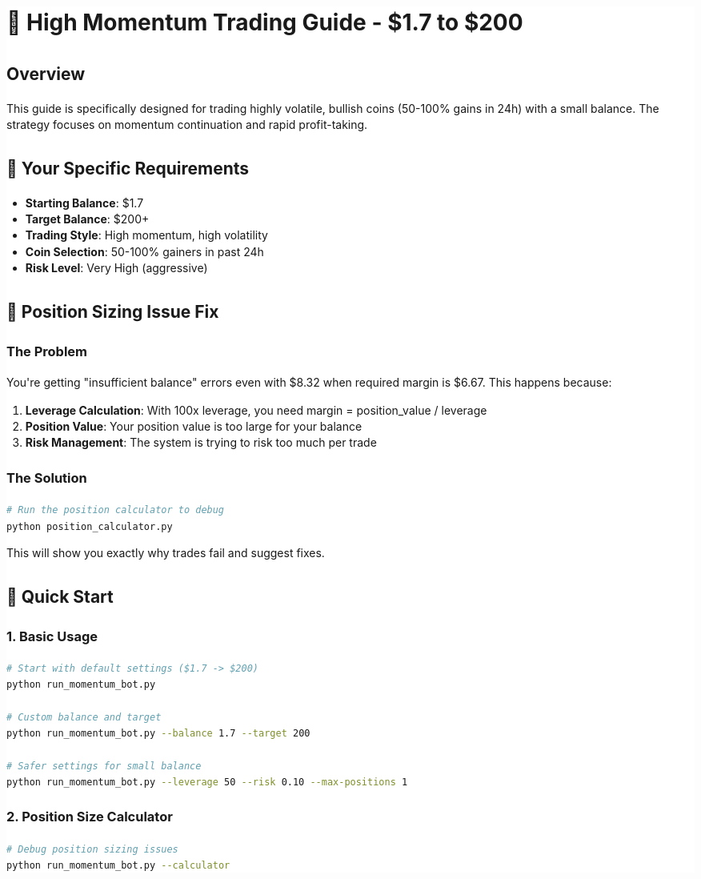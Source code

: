 # 🚀 High Momentum Trading Guide - $1.7 to $200

## Overview
This guide is specifically designed for trading highly volatile, bullish coins (50-100% gains in 24h) with a small balance. The strategy focuses on momentum continuation and rapid profit-taking.

## 🎯 Your Specific Requirements
- **Starting Balance**: $1.7
- **Target Balance**: $200+ 
- **Trading Style**: High momentum, high volatility
- **Coin Selection**: 50-100% gainers in past 24h
- **Risk Level**: Very High (aggressive)

## 🔧 Position Sizing Issue Fix

### The Problem
You're getting "insufficient balance" errors even with $8.32 when required margin is $6.67. This happens because:

1. **Leverage Calculation**: With 100x leverage, you need margin = position_value / leverage
2. **Position Value**: Your position value is too large for your balance
3. **Risk Management**: The system is trying to risk too much per trade

### The Solution
```bash
# Run the position calculator to debug
python position_calculator.py
```

This will show you exactly why trades fail and suggest fixes.

## 🚀 Quick Start

### 1. Basic Usage
```bash
# Start with default settings ($1.7 -> $200)
python run_momentum_bot.py

# Custom balance and target
python run_momentum_bot.py --balance 1.7 --target 200

# Safer settings for small balance
python run_momentum_bot.py --leverage 50 --risk 0.10 --max-positions 1
```

### 2. Position Size Calculator
```bash
# Debug position sizing issues
python run_momentum_bot.py --calculator
```
